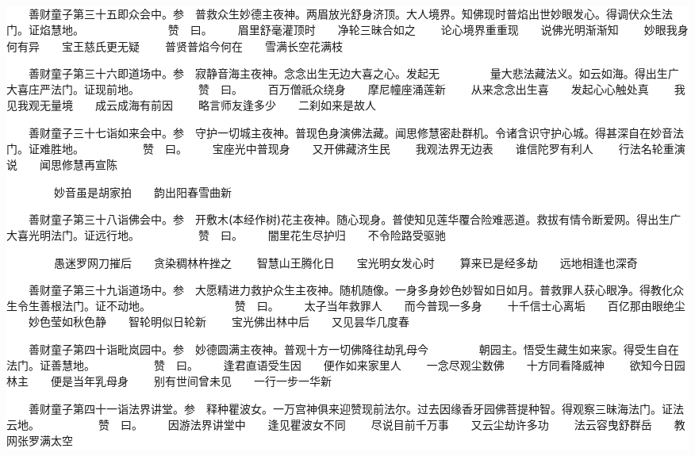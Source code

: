 　　善财童子第三十五即众会中。参　普救众生妙德主夜神。两眉放光舒身济顶。大人境界。知佛现时普焰出世妙眼发心。得调伏众生法门。证焰慧地。
　　
　　　　　赞　曰。
　　眉里舒毫灌顶时　　净轮三昧合如之
　　论心境界重重现　　说佛光明渐渐知
　　妙眼我身何有异　　宝王慈氏更无疑
　　普贤普焰今何在　　雪满长空花满枝

　　善财童子第三十六即道场中。参　寂静音海主夜神。念念出生无边大喜之心。发起无
　　
　　量大悲法藏法义。如云如海。得出生广大喜庄严法门。证现前地。
　　　　　赞　曰。
　　百万僧祇众绕身　　摩尼幢座涌莲新
　　从来念念出生喜　　发起心心触处真
　　我见我观无量境　　成云成海有前因
　　略言师友逢多少　　二刹如来是故人

　　善财童子三十七诣如来会中。参　守护一切城主夜神。普现色身演佛法藏。闻思修慧密赴群机。令诸含识守护心城。得甚深自在妙音法门。证难胜地。
　　　　　赞　曰。
　　宝座光中普现身　　又开佛藏济生民
　　我观法界无边表　　谁信陀罗有利人
　　行法名轮重演说　　闻思修慧再宣陈

　　
　　妙音虽是胡家拍　　韵出阳春雪曲新

　　善财童子第三十八诣佛会中。参　开敷木(本经作树)花主夜神。随心现身。普使知见莲华覆合险难恶道。救拔有情令断爱网。得出生广大喜光明法门。证远行地。
　　　　　赞　曰。
　　闇里花生尽护归　　不令险路受驱驰

　　
　　愚迷罗网刀摧后　　贪染稠林杵挫之
　　智慧山王腾化日　　宝光明女发心时
　　算来已是经多劫　　远地相逢也深奇

　　善财童子第三十九诣道场中。参　大愿精进力救护众生主夜神。随机随像。一身多身妙色妙智如日如月。普救罪人获心眼净。得教化众生令生善根法门。证不动地。
　　
　　　　　赞　曰。
　　太子当年救罪人　　而今普现一多身
　　十千信士心离垢　　百亿那由眼绝尘
　　妙色莹如秋色静　　智轮明似日轮新
　　宝光佛出林中后　　又见昙华几度春

　　善财童子第四十诣毗岚园中。参　妙德圆满主夜神。普观十方一切佛降往劫乳母今
　　
　　朝园主。悟受生藏生如来家。得受生自在法门。证善慧地。
　　　　　赞　曰。
　　逢君直语受生因　　便作如来家里人
　　一念尽观尘数佛　　十方同看降威神
　　欲知今日园林主　　便是当年乳母身
　　别有世间曾未见　　一行一步一华新

　　善财童子第四十一诣法界讲堂。参　释种瞿波女。一万宫神俱来迎赞现前法尔。过去因缘香牙园佛菩提种智。得观察三昧海法门。证法云地。
　　　　　赞　曰。
　　因游法界讲堂中　　逢见瞿波女不同
　　尽说目前千万事　　又云尘劫许多功
　　法云容曳舒群岳　　教网张罗满太空
